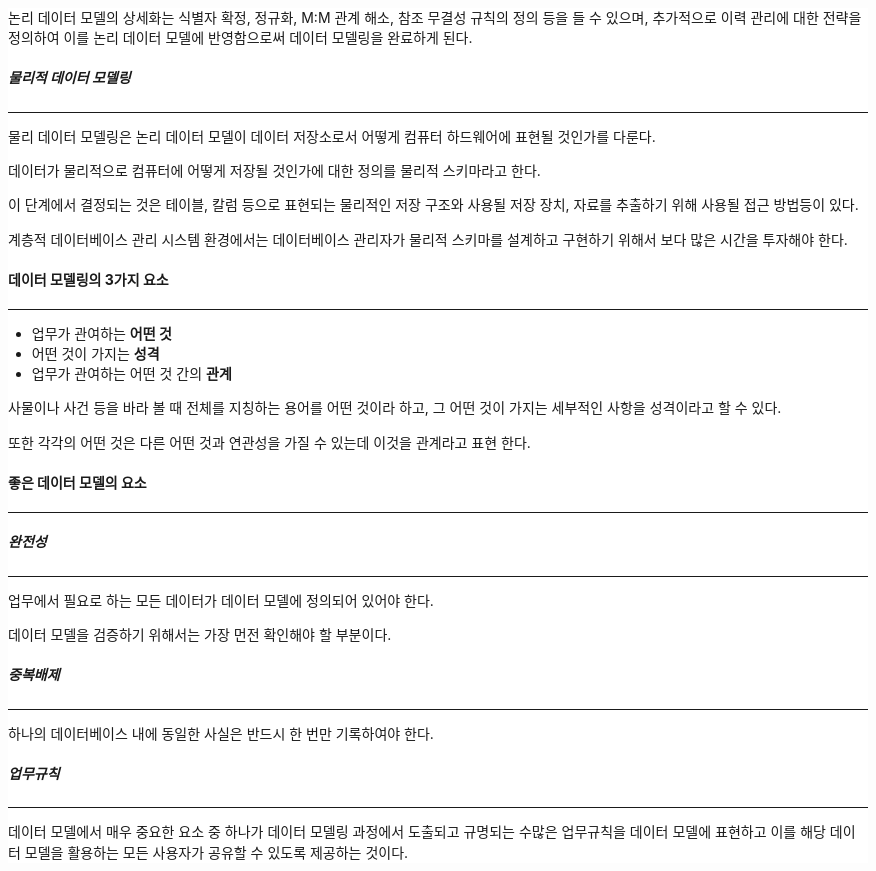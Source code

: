 논리 데이터 모델의 상세화는 식별자 확정, 정규화, M:M 관계 해소, 참조 무결성 규칙의 정의 등을 들 수 있으며, 추가적으로 이력 관리에 대한 전략을 정의하여 이를 논리 데이터 모델에 반영함으로써 데이터 모델링을 완료하게 된다.



##### 물리적 데이터 모델링

---

물리 데이터 모델링은 논리 데이터 모델이 데이터 저장소로서 어떻게 컴퓨터 하드웨어에 표현될 것인가를 다룬다.

데이터가 물리적으로 컴퓨터에 어떻게 저장될 것인가에 대한 정의를 물리적 스키마라고 한다.

이 단계에서 결정되는 것은 테이블, 칼럼 등으로 표현되는 물리적인 저장 구조와 사용될 저장 장치, 자료를 추출하기 위해 사용될 접근 방법등이 있다. 

계층적 데이터베이스 관리 시스템 환경에서는 데이터베이스 관리자가 물리적 스키마를 설계하고 구현하기 위해서 보다 많은 시간을 투자해야 한다.



#### 데이터 모델링의 3가지 요소

---

- 업무가 관여하는 **어떤 것**
- 어떤 것이 가지는 **성격**
- 업무가 관여하는 어떤 것 간의 **관계**



사물이나 사건 등을 바라 볼 때 전체를 지칭하는  용어를 어떤 것이라 하고, 그 어떤 것이 가지는 세부적인 사항을 성격이라고 할 수 있다.

또한 각각의 어떤 것은 다른 어떤 것과 연관성을 가질 수 있는데 이것을 관계라고 표현 한다.



#### 좋은 데이터 모델의 요소

---



##### 완전성

---

업무에서 필요로 하는 모든 데이터가 데이터 모델에 정의되어 있어야 한다.

데이터 모델을 검증하기 위해서는 가장 먼전 확인해야 할 부분이다.



##### 중복배제

---

하나의 데이터베이스 내에 동일한 사실은 반드시 한 번만 기록하여야 한다.



##### 업무규칙

---

데이터 모델에서 매우 중요한 요소 중 하나가 데이터 모델링 과정에서 도출되고 규명되는 수많은 업무규칙을 데이터 모델에 표현하고 이를 해당 데이터 모델을 활용하는 모든 사용자가 공유할 수 있도록 제공하는 것이다.
